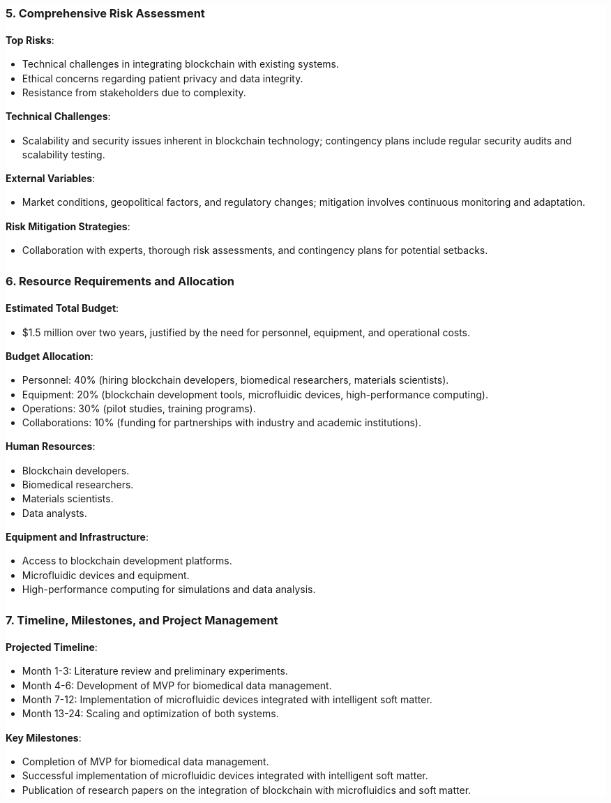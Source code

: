 ### 5. Comprehensive Risk Assessment
**Top Risks**:
  - Technical challenges in integrating blockchain with existing systems.
  - Ethical concerns regarding patient privacy and data integrity.
  - Resistance from stakeholders due to complexity.

**Technical Challenges**:
  - Scalability and security issues inherent in blockchain technology; contingency plans include regular security audits and scalability testing.

**External Variables**:
  - Market conditions, geopolitical factors, and regulatory changes; mitigation involves continuous monitoring and adaptation.

**Risk Mitigation Strategies**:
  - Collaboration with experts, thorough risk assessments, and contingency plans for potential setbacks.

### 6. Resource Requirements and Allocation
**Estimated Total Budget**:
  - $1.5 million over two years, justified by the need for personnel, equipment, and operational costs.

**Budget Allocation**:
  - Personnel: 40% (hiring blockchain developers, biomedical researchers, materials scientists).
  - Equipment: 20% (blockchain development tools, microfluidic devices, high-performance computing).
  - Operations: 30% (pilot studies, training programs).
  - Collaborations: 10% (funding for partnerships with industry and academic institutions).

**Human Resources**:
  - Blockchain developers.
  - Biomedical researchers.
  - Materials scientists.
  - Data analysts.

**Equipment and Infrastructure**:
  - Access to blockchain development platforms.
  - Microfluidic devices and equipment.
  - High-performance computing for simulations and data analysis.

### 7. Timeline, Milestones, and Project Management
**Projected Timeline**:
  - Month 1-3: Literature review and preliminary experiments.
  - Month 4-6: Development of MVP for biomedical data management.
  - Month 7-12: Implementation of microfluidic devices integrated with intelligent soft matter.
  - Month 13-24: Scaling and optimization of both systems.

**Key Milestones**:
  - Completion of MVP for biomedical data management.
  - Successful implementation of microfluidic devices integrated with intelligent soft matter.
  - Publication of research papers on the integration of blockchain with microfluidics and soft matter.

